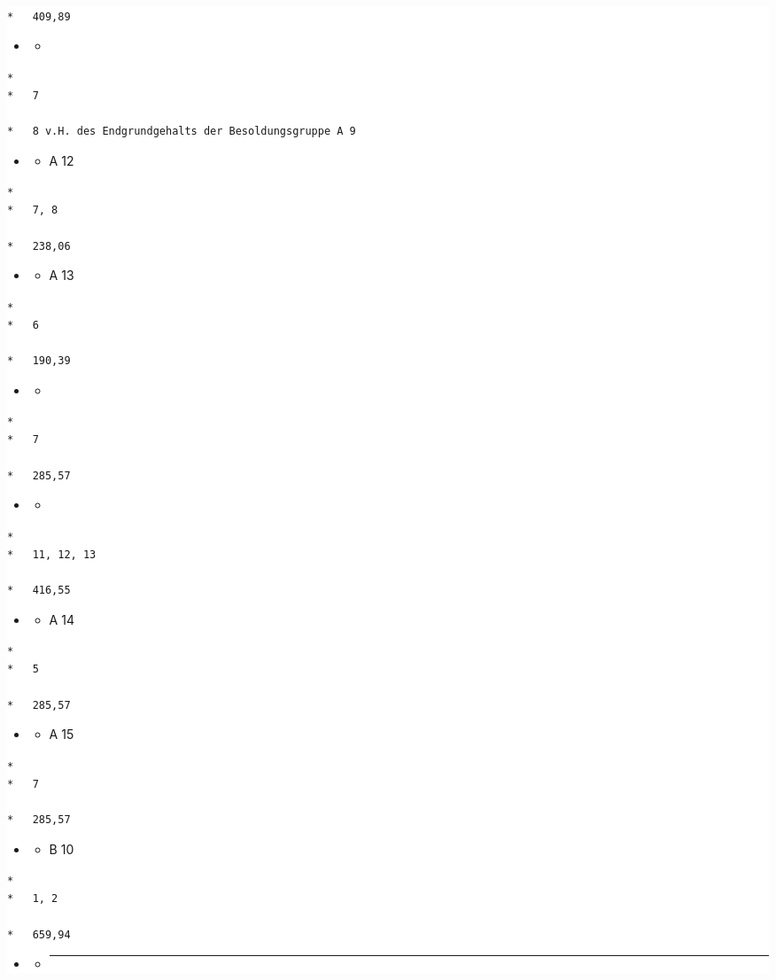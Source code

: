     *   409,89


*    *
    *
    *   7

    *   8 v.H. des Endgrundgehalts der Besoldungsgruppe A 9


*    *   A 12

    *
    *   7, 8

    *   238,06


*    *   A 13

    *
    *   6

    *   190,39


*    *
    *
    *   7

    *   285,57


*    *
    *
    *   11, 12, 13

    *   416,55


*    *   A 14

    *
    *   5

    *   285,57


*    *   A 15

    *
    *   7

    *   285,57


*    *   B 10

    *
    *   1, 2

    *   659,94


*    *   ----------
